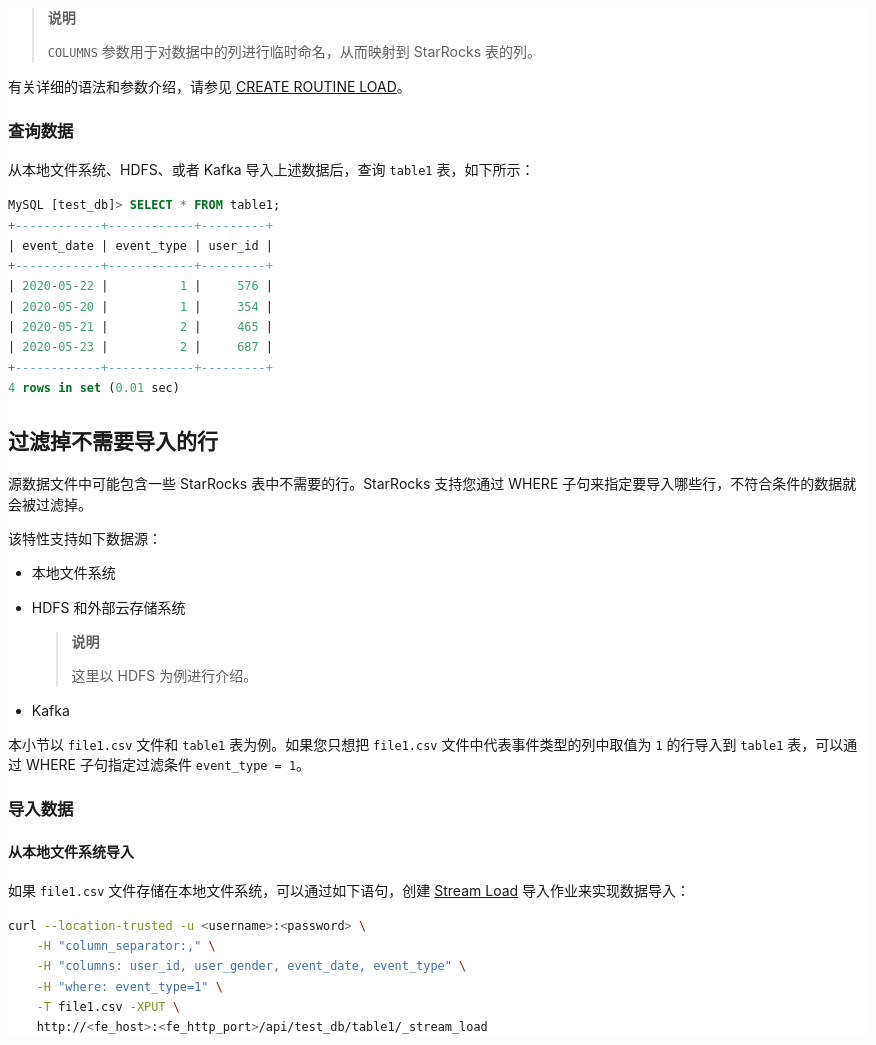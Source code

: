 > **说明**
>
> `COLUMNS` 参数用于对数据中的列进行临时命名，从而映射到 StarRocks 表的列。

有关详细的语法和参数介绍，请参见 [CREATE ROUTINE LOAD](/sql-reference/sql-statements/data-manipulation/CREATE_ROUTINE_LOAD.md)。

### 查询数据

从本地文件系统、HDFS、或者 Kafka 导入上述数据后，查询 `table1` 表，如下所示：

```SQL
MySQL [test_db]> SELECT * FROM table1;
+------------+------------+---------+
| event_date | event_type | user_id |
+------------+------------+---------+
| 2020-05-22 |          1 |     576 |
| 2020-05-20 |          1 |     354 |
| 2020-05-21 |          2 |     465 |
| 2020-05-23 |          2 |     687 |
+------------+------------+---------+
4 rows in set (0.01 sec)
```

## 过滤掉不需要导入的行

源数据文件中可能包含一些 StarRocks 表中不需要的行。StarRocks 支持您通过 WHERE 子句来指定要导入哪些行，不符合条件的数据就会被过滤掉。

该特性支持如下数据源：

- 本地文件系统

- HDFS 和外部云存储系统
  > **说明**
  >
  > 这里以 HDFS 为例进行介绍。

- Kafka

本小节以 `file1.csv` 文件和 `table1` 表为例。如果您只想把 `file1.csv` 文件中代表事件类型的列中取值为 `1` 的行导入到 `table1` 表，可以通过 WHERE 子句指定过滤条件 `event_type = 1`。

### 导入数据

#### 从本地文件系统导入

如果 `file1.csv` 文件存储在本地文件系统，可以通过如下语句，创建 [Stream Load](/loading/StreamLoad.md) 导入作业来实现数据导入：

```Bash
curl --location-trusted -u <username>:<password> \
    -H "column_separator:," \
    -H "columns: user_id, user_gender, event_date, event_type" \
    -H "where: event_type=1" \
    -T file1.csv -XPUT \
    http://<fe_host>:<fe_http_port>/api/test_db/table1/_stream_load
```
